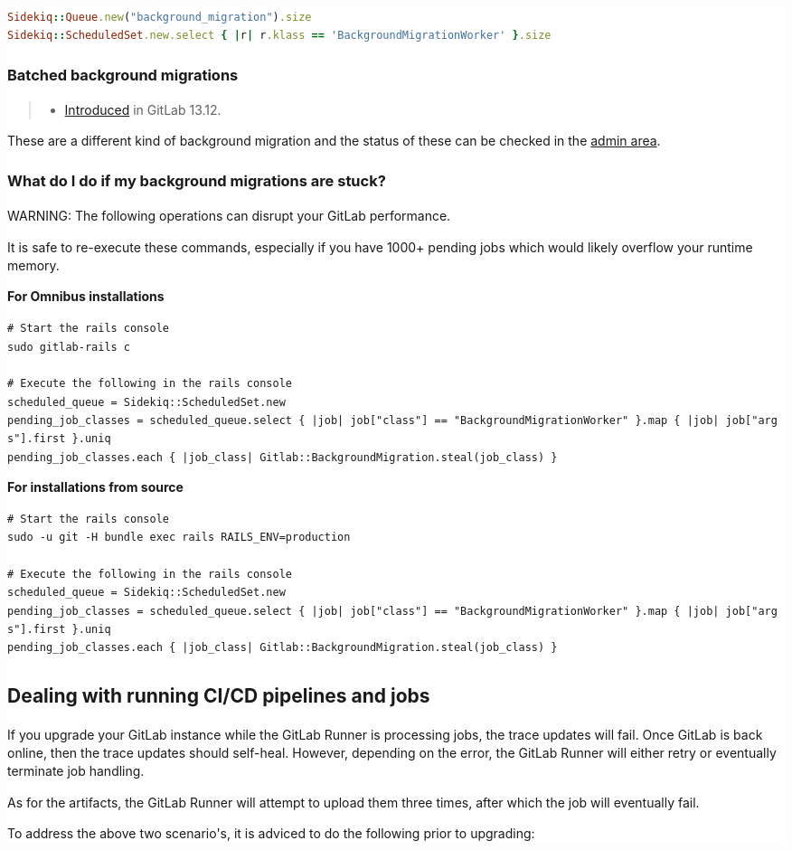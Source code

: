 ```ruby
Sidekiq::Queue.new("background_migration").size
Sidekiq::ScheduledSet.new.select { |r| r.klass == 'BackgroundMigrationWorker' }.size
```

### Batched background migrations

> - [Introduced](https://gitlab.com/gitlab-org/gitlab/-/issues/326760) in GitLab 13.12.

These are a different kind of background migration and the status of these can be checked in the [admin area](../user/admin_area/monitoring/background_migrations.md).

### What do I do if my background migrations are stuck?

WARNING:
The following operations can disrupt your GitLab performance.

It is safe to re-execute these commands, especially if you have 1000+ pending jobs which would likely overflow your runtime memory.

**For Omnibus installations**

```shell
# Start the rails console
sudo gitlab-rails c

# Execute the following in the rails console
scheduled_queue = Sidekiq::ScheduledSet.new
pending_job_classes = scheduled_queue.select { |job| job["class"] == "BackgroundMigrationWorker" }.map { |job| job["args"].first }.uniq
pending_job_classes.each { |job_class| Gitlab::BackgroundMigration.steal(job_class) }
```

**For installations from source**

```shell
# Start the rails console
sudo -u git -H bundle exec rails RAILS_ENV=production

# Execute the following in the rails console
scheduled_queue = Sidekiq::ScheduledSet.new
pending_job_classes = scheduled_queue.select { |job| job["class"] == "BackgroundMigrationWorker" }.map { |job| job["args"].first }.uniq
pending_job_classes.each { |job_class| Gitlab::BackgroundMigration.steal(job_class) }
```

## Dealing with running CI/CD pipelines and jobs

If you upgrade your GitLab instance while the GitLab Runner is processing jobs, the trace updates will fail. Once GitLab is back online, then the trace updates should self-heal. However, depending on the error, the GitLab Runner will either retry or eventually terminate job handling.

As for the artifacts, the GitLab Runner will attempt to upload them three times, after which the job will eventually fail.

To address the above two scenario's, it is adviced to do the following prior to upgrading:
